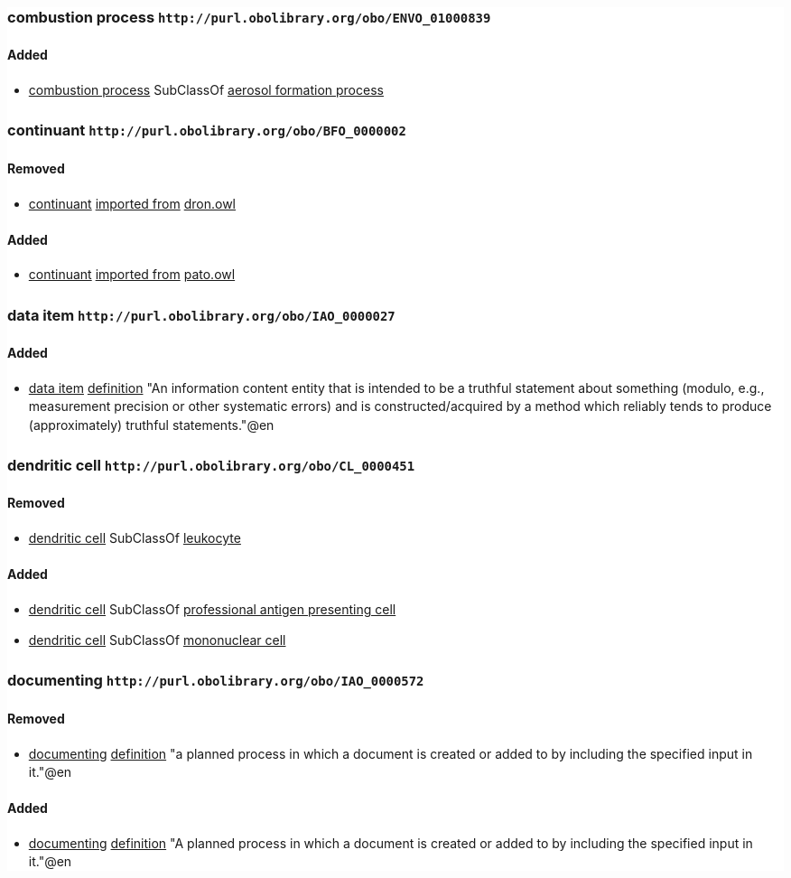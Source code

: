 
### combustion process `http://purl.obolibrary.org/obo/ENVO_01000839`

#### Added
- [combustion process](http://purl.obolibrary.org/obo/ENVO_01000839) SubClassOf [aerosol formation process](http://purl.obolibrary.org/obo/ENVO_01001654) 


### continuant `http://purl.obolibrary.org/obo/BFO_0000002`
#### Removed
- [continuant](http://purl.obolibrary.org/obo/BFO_0000002) [imported from](http://purl.obolibrary.org/obo/IAO_0000412) [dron.owl](http://purl.obolibrary.org/obo/dron.owl) 

#### Added
- [continuant](http://purl.obolibrary.org/obo/BFO_0000002) [imported from](http://purl.obolibrary.org/obo/IAO_0000412) [pato.owl](http://purl.obolibrary.org/obo/pato.owl) 


### data item `http://purl.obolibrary.org/obo/IAO_0000027`

#### Added
- [data item](http://purl.obolibrary.org/obo/IAO_0000027) [definition](http://purl.obolibrary.org/obo/IAO_0000115) "An information content entity that is intended to be a truthful statement about something (modulo, e.g., measurement precision or other systematic errors) and is constructed/acquired by a method which reliably tends to produce (approximately) truthful statements."@en 


### dendritic cell `http://purl.obolibrary.org/obo/CL_0000451`
#### Removed
- [dendritic cell](http://purl.obolibrary.org/obo/CL_0000451) SubClassOf [leukocyte](http://purl.obolibrary.org/obo/CL_0000738) 

#### Added
- [dendritic cell](http://purl.obolibrary.org/obo/CL_0000451) SubClassOf [professional antigen presenting cell](http://purl.obolibrary.org/obo/CL_0000145) 

- [dendritic cell](http://purl.obolibrary.org/obo/CL_0000451) SubClassOf [mononuclear cell](http://purl.obolibrary.org/obo/CL_0000842) 


### documenting `http://purl.obolibrary.org/obo/IAO_0000572`
#### Removed
- [documenting](http://purl.obolibrary.org/obo/IAO_0000572) [definition](http://purl.obolibrary.org/obo/IAO_0000115) "a planned process in which a document is created or added to by including the specified input in it."@en 

#### Added
- [documenting](http://purl.obolibrary.org/obo/IAO_0000572) [definition](http://purl.obolibrary.org/obo/IAO_0000115) "A planned process in which a document is created or added to by including the specified input in it."@en 

